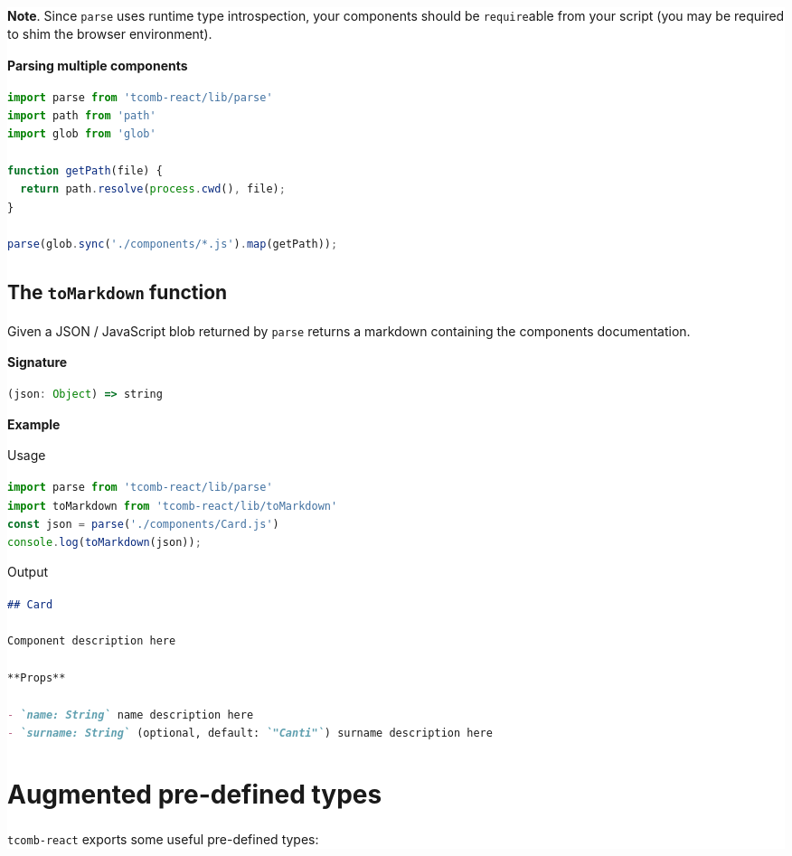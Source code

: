**Note**. Since `parse` uses runtime type introspection, your components should be `require`able from your script (you may be required to shim the browser environment).

**Parsing multiple components**

```js
import parse from 'tcomb-react/lib/parse'
import path from 'path'
import glob from 'glob'

function getPath(file) {
  return path.resolve(process.cwd(), file);
}

parse(glob.sync('./components/*.js').map(getPath));
```

## The `toMarkdown` function

Given a JSON / JavaScript blob returned by `parse` returns a markdown containing the components documentation.

**Signature**

```js
(json: Object) => string
```

**Example**

Usage

```js
import parse from 'tcomb-react/lib/parse'
import toMarkdown from 'tcomb-react/lib/toMarkdown'
const json = parse('./components/Card.js')
console.log(toMarkdown(json));
```

Output

```markdown
## Card

Component description here

**Props**

- `name: String` name description here
- `surname: String` (optional, default: `"Canti"`) surname description here

```

# Augmented pre-defined types

`tcomb-react` exports some useful pre-defined types:
